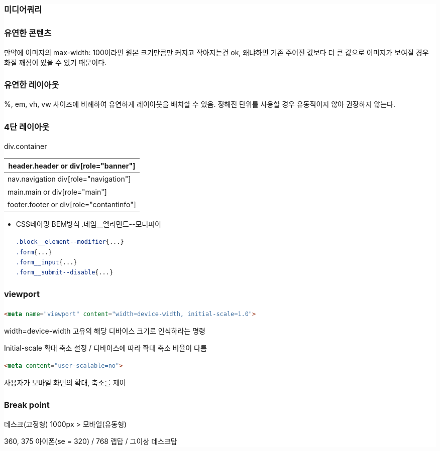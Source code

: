 ### 미디어쿼리

### 유연한 콘텐츠

 만약에 이미지의 max-width: 100이라면 원본 크기만큼만 커지고 작아지는건 ok, 왜냐하면 기존 주어진 값보다 더 큰 값으로 이미지가 보여질 경우 화질 깨짐이 있을 수 있기 때문이다.

### 유연한 레이아웃

%, em, vh, vw 사이즈에 비례하여 유연하게 레이아웃을 배치할 수 있음. 정해진 단위를 사용할 경우 유동적이지 않아 권장하지 않는다.

### 4단 레이아웃

div.container

| header.header or div[role="banner"]      |
| ---------------------------------------- |
| nav.navigation div[role="navigation"]    |
| main.main or div[role="main"]            |
| footer.footer or div[role="contantinfo"] |

- CSS네이밍 BEM방식 .네임__엘리먼트--모디파이

  ~~~css
  .block__element--modifier{...}
  .form{...}
  .form__input{...}
  .form__submit--disable{...}
  ~~~

  

### viewport

~~~html
<meta name="viewport" content="width=device-width, initial-scale=1.0">
~~~

width=device-width 고유의  해당 디바이스 크기로 인식하라는 명령

Initial-scale 확대 축소 설정 / 디바이스에 따라 확대 축소 비율이 다름

~~~html
<meta content="user-scalable=no">
~~~

사용자가 모바일 화면의 확대, 축소를 제어



### Break point

데스크(고정형) 1000px > 모바일(유동형)

360, 375 아이폰(se = 320) / 768 랩탑 / 그이상 데스크탑
